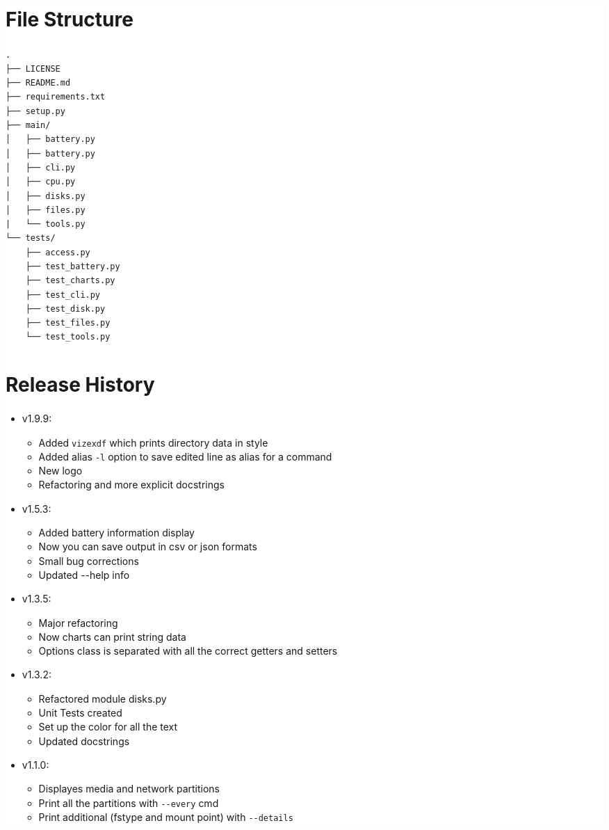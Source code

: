 # File Structure

```
.
├── LICENSE
├── README.md
├── requirements.txt
├── setup.py
├── main/
│   ├── battery.py
│   ├── battery.py
│   ├── cli.py
│   ├── cpu.py
│   ├── disks.py
│   ├── files.py
|	└── tools.py
└── tests/
	├── access.py
    ├── test_battery.py
	├── test_charts.py
	├── test_cli.py
	├── test_disk.py
	├── test_files.py
	└── test_tools.py
```

# Release History
- v1.9.9:
	- Added `vizexdf` which prints directory data in style
	- Added alias `-l` option to save edited line as alias for a command
	- New logo
	- Refactoring and more explicit docstrings
- v1.5.3:
	- Added battery information  display
	- Now you can save output in csv or json formats
	- Small bug corrections
	- Updated --help info

- v1.3.5:
	- Major refactoring
	- Now charts can print string data
	- Options class is separated with all the correct getters and setters
	
- v1.3.2:
	- Refactored module disks.py
	- Unit Tests created
	- Set up the color for all the text
	- Updated docstrings

- v1.1.0:
	- Displayes media and network partitions
	- Print all the partitions with `--every` cmd
	- Print additional (fstype and mount point) with `--details`
